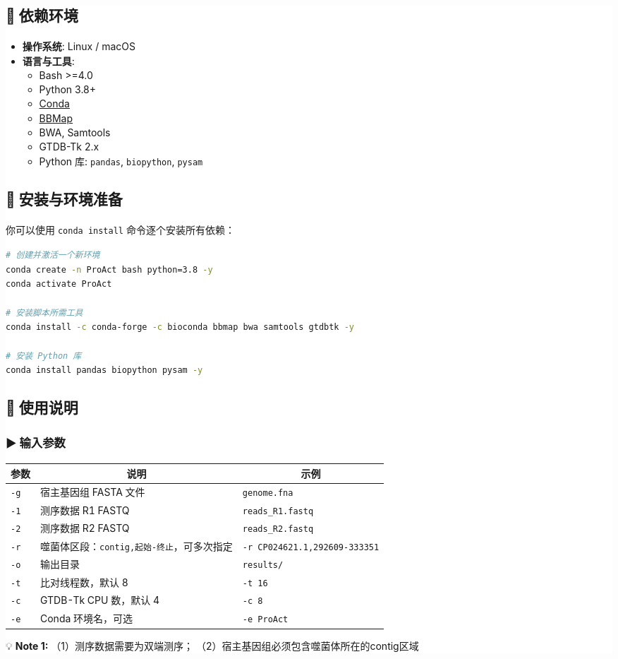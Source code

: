 ## 💠 依赖环境

- **操作系统**: Linux / macOS
- **语言与工具**:
  - Bash >=4.0
  - Python 3.8+
  - [Conda](https://docs.conda.io/)
  - [BBMap](https://jgi.doe.gov/data-and-tools/bbtools/)
  - BWA, Samtools
  - GTDB-Tk 2.x
  - Python 库: `pandas`, `biopython`, `pysam`

## 💠 安装与环境准备

你可以使用 `conda install` 命令逐个安装所有依赖：

```bash
# 创建并激活一个新环境
conda create -n ProAct bash python=3.8 -y
conda activate ProAct

# 安装脚本所需工具
conda install -c conda-forge -c bioconda bbmap bwa samtools gtdbtk -y

# 安装 Python 库
conda install pandas biopython pysam -y
```

## 💠 使用说明

### ▶️ 输入参数

| 参数   | 说明                         | 示例                            |
| ---- | -------------------------- | ----------------------------- |
| `-g` | 宿主基因组 FASTA 文件             | `genome.fna`                  |
| `-1` | 测序数据 R1 FASTQ              | `reads_R1.fastq`              |
| `-2` | 测序数据 R2 FASTQ              | `reads_R2.fastq`              |
| `-r` | 噬菌体区段：`contig,起始-终止`，可多次指定 | `-r CP024621.1,292609-333351` |
| `-o` | 输出目录                       | `results/`                    |
| `-t` | 比对线程数，默认 8                 | `-t 16`                       |
| `-c` | GTDB-Tk CPU 数，默认 4         | `-c 8`                        |
| `-e` | Conda 环境名，可选               | `-e ProAct`             |

💡 **Note 1:** 
  （1）测序数据需要为双端测序；
  （2）宿主基因组必须包含噬菌体所在的contig区域
  